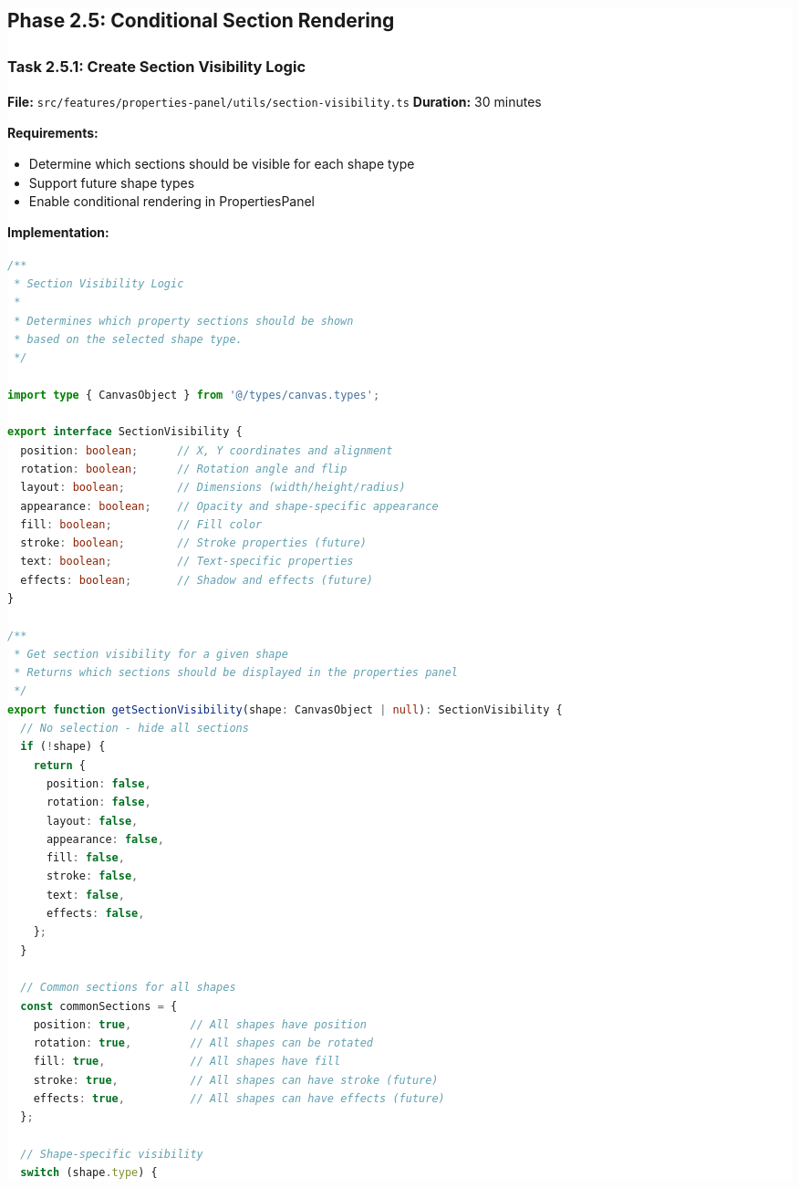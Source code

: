 
## Phase 2.5: Conditional Section Rendering

### Task 2.5.1: Create Section Visibility Logic
**File:** `src/features/properties-panel/utils/section-visibility.ts`
**Duration:** 30 minutes

**Requirements:**
- Determine which sections should be visible for each shape type
- Support future shape types
- Enable conditional rendering in PropertiesPanel

**Implementation:**
```typescript
/**
 * Section Visibility Logic
 *
 * Determines which property sections should be shown
 * based on the selected shape type.
 */

import type { CanvasObject } from '@/types/canvas.types';

export interface SectionVisibility {
  position: boolean;      // X, Y coordinates and alignment
  rotation: boolean;      // Rotation angle and flip
  layout: boolean;        // Dimensions (width/height/radius)
  appearance: boolean;    // Opacity and shape-specific appearance
  fill: boolean;          // Fill color
  stroke: boolean;        // Stroke properties (future)
  text: boolean;          // Text-specific properties
  effects: boolean;       // Shadow and effects (future)
}

/**
 * Get section visibility for a given shape
 * Returns which sections should be displayed in the properties panel
 */
export function getSectionVisibility(shape: CanvasObject | null): SectionVisibility {
  // No selection - hide all sections
  if (!shape) {
    return {
      position: false,
      rotation: false,
      layout: false,
      appearance: false,
      fill: false,
      stroke: false,
      text: false,
      effects: false,
    };
  }

  // Common sections for all shapes
  const commonSections = {
    position: true,         // All shapes have position
    rotation: true,         // All shapes can be rotated
    fill: true,             // All shapes have fill
    stroke: true,           // All shapes can have stroke (future)
    effects: true,          // All shapes can have effects (future)
  };

  // Shape-specific visibility
  switch (shape.type) {
```